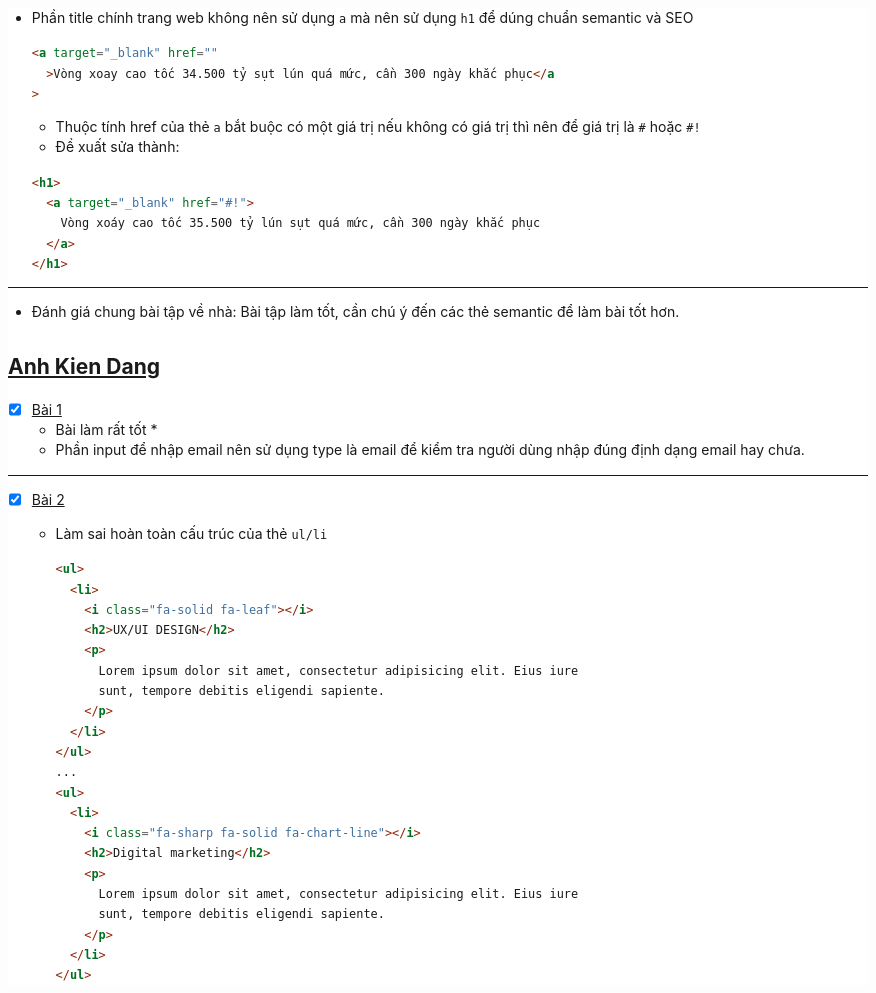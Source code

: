   - Phần title chính trang web không nên sử dụng `a` mà nên sử dụng `h1` để dúng chuẩn semantic và SEO

    ```html
    <a target="_blank" href=""
      >Vòng xoay cao tốc 34.500 tỷ sụt lún quá mức, cần 300 ngày khắc phục</a
    >
    ```

    - Thuộc tính href của thẻ `a` bắt buộc có một giá trị nếu không có giá trị thì nên để giá trị là `#` hoặc `#!`
    - Đề xuất sửa thành:

    ```html
    <h1>
      <a target="_blank" href="#!">
        Vòng xoáy cao tốc 35.500 tỷ lún sụt quá mức, cần 300 ngày khắc phục
      </a>
    </h1>
    ```

---

- Đánh giá chung bài tập về nhà: Bài tập làm tốt, cần chú ý đến các thẻ semantic để làm bài tốt hơn.

## [Anh Kien Dang](https://github.com/anhkiendang/F8-FE-K3/tree/main/DAY-1)

- [x] [Bài 1](https://github.com/truongmanhhung58/F8-FrontEnd-k3/blob/main/Day_1)
  - Bài làm rất tốt \*
  - Phần input để nhập email nên sử dụng type là email để kiểm tra người dùng nhập đúng định dạng email hay chưa.

---

- [x] [Bài 2](https://github.com/truongmanhhung58/F8-FrontEnd-k3/blob/main/Day_1)

  - Làm sai hoàn toàn cấu trúc của thẻ `ul/li`

    ```html
    <ul>
      <li>
        <i class="fa-solid fa-leaf"></i>
        <h2>UX/UI DESIGN</h2>
        <p>
          Lorem ipsum dolor sit amet, consectetur adipisicing elit. Eius iure
          sunt, tempore debitis eligendi sapiente.
        </p>
      </li>
    </ul>
    ...
    <ul>
      <li>
        <i class="fa-sharp fa-solid fa-chart-line"></i>
        <h2>Digital marketing</h2>
        <p>
          Lorem ipsum dolor sit amet, consectetur adipisicing elit. Eius iure
          sunt, tempore debitis eligendi sapiente.
        </p>
      </li>
    </ul>
    ```
